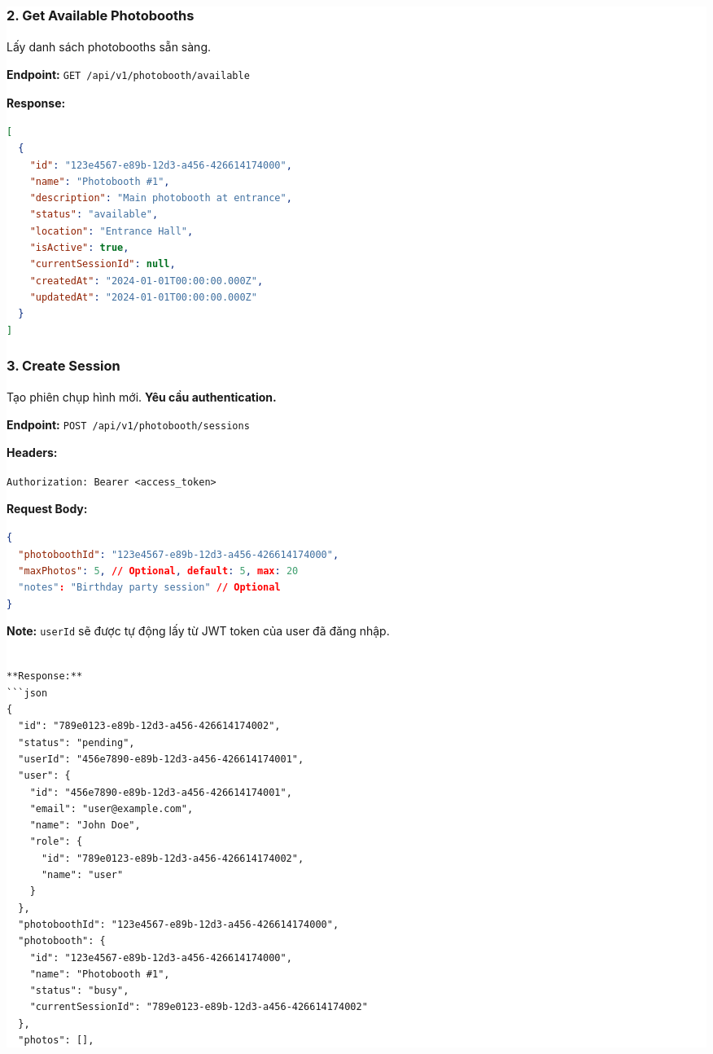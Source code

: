 ### 2. Get Available Photobooths
Lấy danh sách photobooths sẵn sàng.

**Endpoint:** `GET /api/v1/photobooth/available`

**Response:**
```json
[
  {
    "id": "123e4567-e89b-12d3-a456-426614174000",
    "name": "Photobooth #1",
    "description": "Main photobooth at entrance",
    "status": "available",
    "location": "Entrance Hall",
    "isActive": true,
    "currentSessionId": null,
    "createdAt": "2024-01-01T00:00:00.000Z",
    "updatedAt": "2024-01-01T00:00:00.000Z"
  }
]
```

### 3. Create Session
Tạo phiên chụp hình mới. **Yêu cầu authentication.**

**Endpoint:** `POST /api/v1/photobooth/sessions`

**Headers:**
```
Authorization: Bearer <access_token>
```

**Request Body:**
```json
{
  "photoboothId": "123e4567-e89b-12d3-a456-426614174000",
  "maxPhotos": 5, // Optional, default: 5, max: 20
  "notes": "Birthday party session" // Optional
}
```

**Note:** `userId` sẽ được tự động lấy từ JWT token của user đã đăng nhập.
```

**Response:**
```json
{
  "id": "789e0123-e89b-12d3-a456-426614174002",
  "status": "pending",
  "userId": "456e7890-e89b-12d3-a456-426614174001",
  "user": {
    "id": "456e7890-e89b-12d3-a456-426614174001",
    "email": "user@example.com",
    "name": "John Doe",
    "role": {
      "id": "789e0123-e89b-12d3-a456-426614174002",
      "name": "user"
    }
  },
  "photoboothId": "123e4567-e89b-12d3-a456-426614174000",
  "photobooth": {
    "id": "123e4567-e89b-12d3-a456-426614174000",
    "name": "Photobooth #1",
    "status": "busy",
    "currentSessionId": "789e0123-e89b-12d3-a456-426614174002"
  },
  "photos": [],
```
